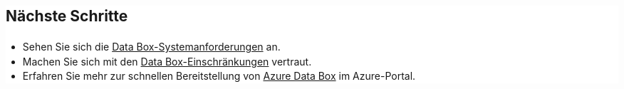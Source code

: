
## <a name="next-steps"></a>Nächste Schritte

- Sehen Sie sich die [Data Box-Systemanforderungen](data-box-system-requirements.md) an.
- Machen Sie sich mit den [Data Box-Einschränkungen](data-box-limits.md) vertraut.
- Erfahren Sie mehr zur schnellen Bereitstellung von [Azure Data Box](data-box-quickstart-portal.md) im Azure-Portal.

